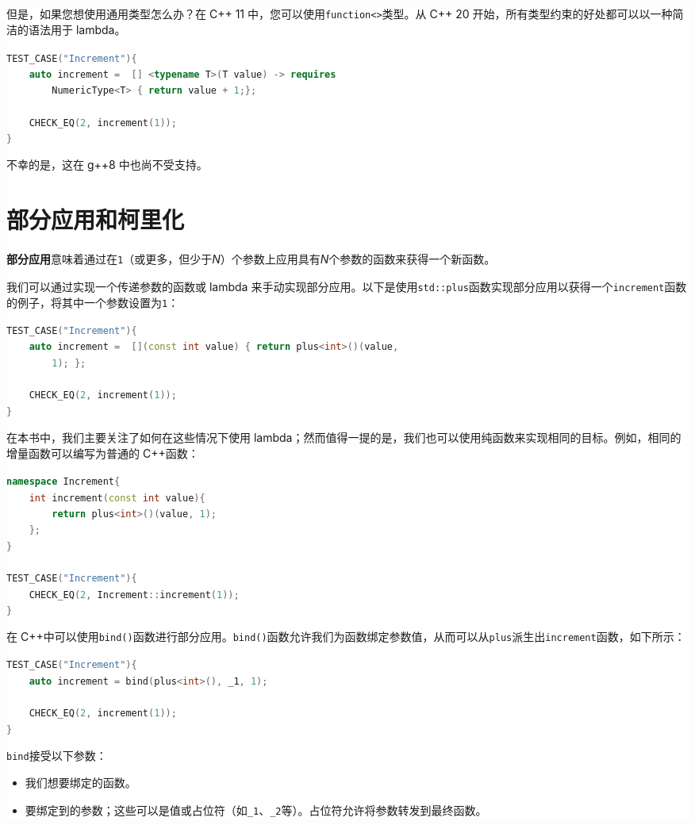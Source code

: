 但是，如果您想使用通用类型怎么办？在 C++ 11 中，您可以使用`function<>`类型。从 C++ 20 开始，所有类型约束的好处都可以以一种简洁的语法用于 lambda。

```cpp
TEST_CASE("Increment"){
    auto increment =  [] <typename T>(T value) -> requires 
        NumericType<T> { return value + 1;};

    CHECK_EQ(2, increment(1));
}
```

不幸的是，这在 g++8 中也尚不受支持。

# 部分应用和柯里化

**部分应用**意味着通过在`1`（或更多，但少于*N*）个参数上应用具有*N*个参数的函数来获得一个新函数。

我们可以通过实现一个传递参数的函数或 lambda 来手动实现部分应用。以下是使用`std::plus`函数实现部分应用以获得一个`increment`函数的例子，将其中一个参数设置为`1`：

```cpp
TEST_CASE("Increment"){
    auto increment =  [](const int value) { return plus<int>()(value, 
        1); };

    CHECK_EQ(2, increment(1));
}
```

在本书中，我们主要关注了如何在这些情况下使用 lambda；然而值得一提的是，我们也可以使用纯函数来实现相同的目标。例如，相同的增量函数可以编写为普通的 C++函数：

```cpp
namespace Increment{
    int increment(const int value){
        return plus<int>()(value, 1);
    };
}

TEST_CASE("Increment"){
    CHECK_EQ(2, Increment::increment(1));
}
```

在 C++中可以使用`bind()`函数进行部分应用。`bind()`函数允许我们为函数绑定参数值，从而可以从`plus`派生出`increment`函数，如下所示：

```cpp
TEST_CASE("Increment"){
    auto increment = bind(plus<int>(), _1, 1);

    CHECK_EQ(2, increment(1));
}
```

`bind`接受以下参数：

+   我们想要绑定的函数。

+   要绑定到的参数；这些可以是值或占位符（如`_1`、`_2`等）。占位符允许将参数转发到最终函数。
